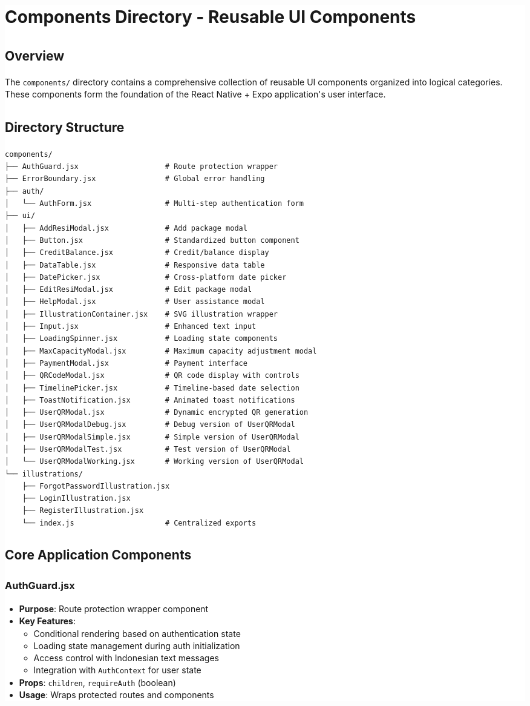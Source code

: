 # Components Directory - Reusable UI Components

## Overview
The `components/` directory contains a comprehensive collection of reusable UI components organized into logical categories. These components form the foundation of the React Native + Expo application's user interface.

## Directory Structure
```
components/
├── AuthGuard.jsx                    # Route protection wrapper
├── ErrorBoundary.jsx                # Global error handling
├── auth/
│   └── AuthForm.jsx                 # Multi-step authentication form
├── ui/
│   ├── AddResiModal.jsx             # Add package modal
│   ├── Button.jsx                   # Standardized button component
│   ├── CreditBalance.jsx            # Credit/balance display
│   ├── DataTable.jsx                # Responsive data table
│   ├── DatePicker.jsx               # Cross-platform date picker
│   ├── EditResiModal.jsx            # Edit package modal
│   ├── HelpModal.jsx                # User assistance modal
│   ├── IllustrationContainer.jsx    # SVG illustration wrapper
│   ├── Input.jsx                    # Enhanced text input
│   ├── LoadingSpinner.jsx           # Loading state components
│   ├── MaxCapacityModal.jsx         # Maximum capacity adjustment modal
│   ├── PaymentModal.jsx             # Payment interface
│   ├── QRCodeModal.jsx              # QR code display with controls
│   ├── TimelinePicker.jsx           # Timeline-based date selection
│   ├── ToastNotification.jsx        # Animated toast notifications
│   ├── UserQRModal.jsx              # Dynamic encrypted QR generation
│   ├── UserQRModalDebug.jsx         # Debug version of UserQRModal
│   ├── UserQRModalSimple.jsx        # Simple version of UserQRModal
│   ├── UserQRModalTest.jsx          # Test version of UserQRModal
│   └── UserQRModalWorking.jsx       # Working version of UserQRModal
└── illustrations/
    ├── ForgotPasswordIllustration.jsx
    ├── LoginIllustration.jsx
    ├── RegisterIllustration.jsx
    └── index.js                     # Centralized exports
```

## Core Application Components

### AuthGuard.jsx
- **Purpose**: Route protection wrapper component
- **Key Features**:
  - Conditional rendering based on authentication state
  - Loading state management during auth initialization
  - Access control with Indonesian text messages
  - Integration with `AuthContext` for user state
- **Props**: `children`, `requireAuth` (boolean)
- **Usage**: Wraps protected routes and components
